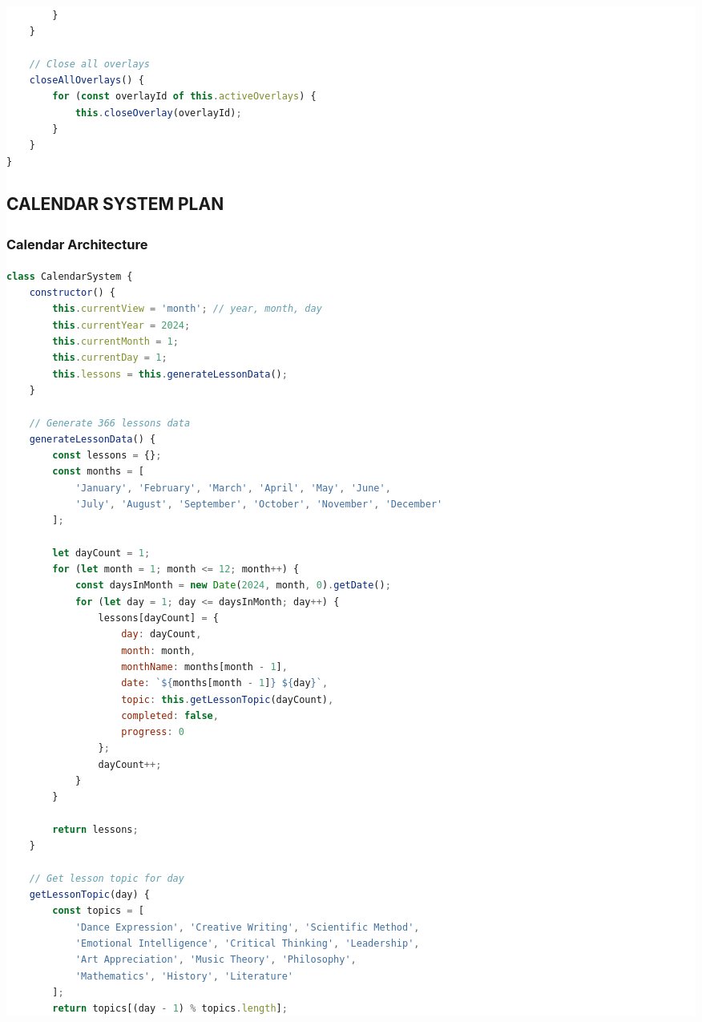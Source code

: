 ```javascript
        }
    }

    // Close all overlays
    closeAllOverlays() {
        for (const overlayId of this.activeOverlays) {
            this.closeOverlay(overlayId);
        }
    }
}
```

## CALENDAR SYSTEM PLAN

### Calendar Architecture
```javascript
class CalendarSystem {
    constructor() {
        this.currentView = 'month'; // year, month, day
        this.currentYear = 2024;
        this.currentMonth = 1;
        this.currentDay = 1;
        this.lessons = this.generateLessonData();
    }

    // Generate 366 lessons data
    generateLessonData() {
        const lessons = {};
        const months = [
            'January', 'February', 'March', 'April', 'May', 'June',
            'July', 'August', 'September', 'October', 'November', 'December'
        ];
        
        let dayCount = 1;
        for (let month = 1; month <= 12; month++) {
            const daysInMonth = new Date(2024, month, 0).getDate();
            for (let day = 1; day <= daysInMonth; day++) {
                lessons[dayCount] = {
                    day: dayCount,
                    month: month,
                    monthName: months[month - 1],
                    date: `${months[month - 1]} ${day}`,
                    topic: this.getLessonTopic(dayCount),
                    completed: false,
                    progress: 0
                };
                dayCount++;
            }
        }
        
        return lessons;
    }

    // Get lesson topic for day
    getLessonTopic(day) {
        const topics = [
            'Dance Expression', 'Creative Writing', 'Scientific Method',
            'Emotional Intelligence', 'Critical Thinking', 'Leadership',
            'Art Appreciation', 'Music Theory', 'Philosophy',
            'Mathematics', 'History', 'Literature'
        ];
        return topics[(day - 1) % topics.length];
```